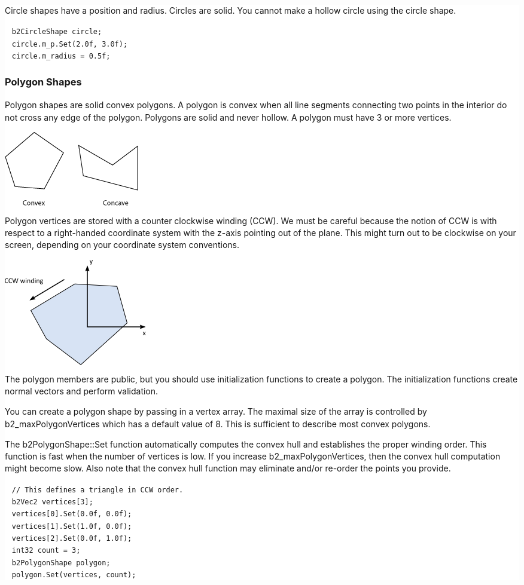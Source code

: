 Circle shapes have a position and radius.  Circles are solid. You cannot make a hollow circle using the circle shape.

&nbsp;&nbsp;&nbsp;`b2CircleShape circle;`<br/>
&nbsp;&nbsp;&nbsp;`circle.m_p.Set(2.0f, 3.0f);`<br/>
&nbsp;&nbsp;&nbsp;`circle.m_radius = 0.5f;`<br/>

### Polygon Shapes

Polygon shapes are solid convex polygons. A polygon is convex when all line segments connecting two points in the interior do not cross any edge of the polygon. Polygons are solid and never hollow. A polygon must have 3 or more vertices.

<img align="center" src="image_3.gif" alt="Polygon shapes" height="125" width="223"><br/>


Polygon vertices are stored with a counter clockwise winding (CCW). We must be careful because the notion of CCW is with respect to a right-handed coordinate system with the z-axis pointing out of the plane. This might turn out to be clockwise on your screen, depending on your coordinate system conventions.

<img align="center" src="image_4.png" alt="Polygon vertices" height="176" width="347"><br/>

The polygon members are public, but you should use initialization functions to create a polygon. The initialization functions create normal vectors and perform validation.

You can create a polygon shape by passing in a vertex array. The maximal size of the array is controlled by b2_maxPolygonVertices which has a default value of 8. This is sufficient to describe most convex polygons.

The b2PolygonShape::Set function automatically computes the convex hull and establishes the proper winding order. This function is fast when the number of vertices is low. If you increase b2_maxPolygonVertices, then the convex hull computation might become slow. Also note that the convex hull function may eliminate and/or re-order the points you provide.

&nbsp;&nbsp;&nbsp;`// This defines a triangle in CCW order.`<br/>
&nbsp;&nbsp;&nbsp;`b2Vec2 vertices[3];`<br/>
&nbsp;&nbsp;&nbsp;`vertices[0].Set(0.0f, 0.0f);`<br/>
&nbsp;&nbsp;&nbsp;`vertices[1].Set(1.0f, 0.0f);`<br/>
&nbsp;&nbsp;&nbsp;`vertices[2].Set(0.0f, 1.0f);`<br/>
&nbsp;&nbsp;&nbsp;`int32 count = 3;`<br/>
&nbsp;&nbsp;&nbsp;`b2PolygonShape polygon;`<br/>
&nbsp;&nbsp;&nbsp;`polygon.Set(vertices, count);`<br/>
